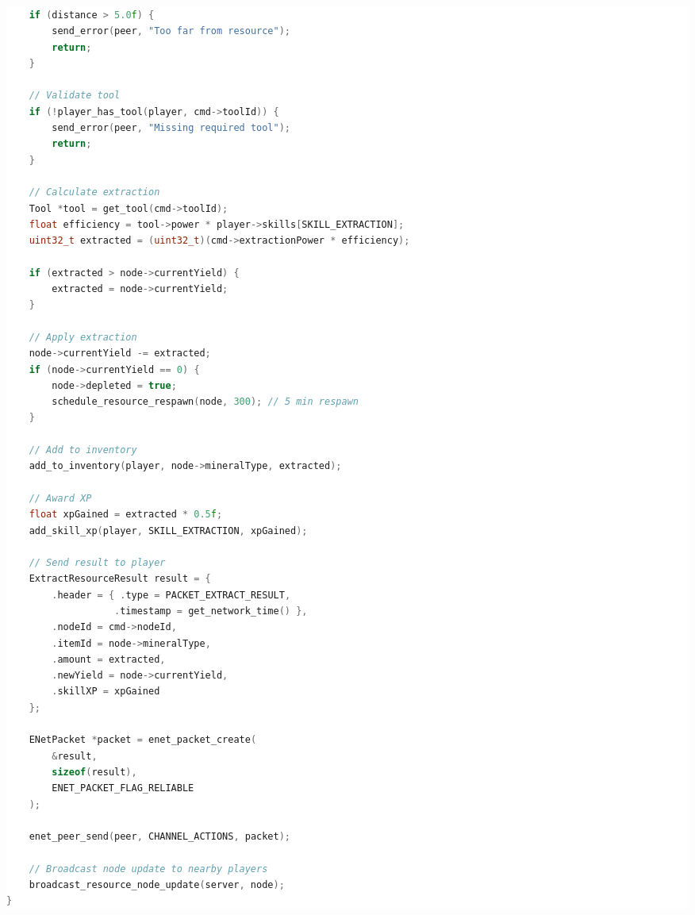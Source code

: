 ```c
    if (distance > 5.0f) {
        send_error(peer, "Too far from resource");
        return;
    }
    
    // Validate tool
    if (!player_has_tool(player, cmd->toolId)) {
        send_error(peer, "Missing required tool");
        return;
    }
    
    // Calculate extraction
    Tool *tool = get_tool(cmd->toolId);
    float efficiency = tool->power * player->skills[SKILL_EXTRACTION];
    uint32_t extracted = (uint32_t)(cmd->extractionPower * efficiency);
    
    if (extracted > node->currentYield) {
        extracted = node->currentYield;
    }
    
    // Apply extraction
    node->currentYield -= extracted;
    if (node->currentYield == 0) {
        node->depleted = true;
        schedule_resource_respawn(node, 300); // 5 min respawn
    }
    
    // Add to inventory
    add_to_inventory(player, node->mineralType, extracted);
    
    // Award XP
    float xpGained = extracted * 0.5f;
    add_skill_xp(player, SKILL_EXTRACTION, xpGained);
    
    // Send result to player
    ExtractResourceResult result = {
        .header = { .type = PACKET_EXTRACT_RESULT, 
                   .timestamp = get_network_time() },
        .nodeId = cmd->nodeId,
        .itemId = node->mineralType,
        .amount = extracted,
        .newYield = node->currentYield,
        .skillXP = xpGained
    };
    
    ENetPacket *packet = enet_packet_create(
        &result,
        sizeof(result),
        ENET_PACKET_FLAG_RELIABLE
    );
    
    enet_peer_send(peer, CHANNEL_ACTIONS, packet);
    
    // Broadcast node update to nearby players
    broadcast_resource_node_update(server, node);
}
```

